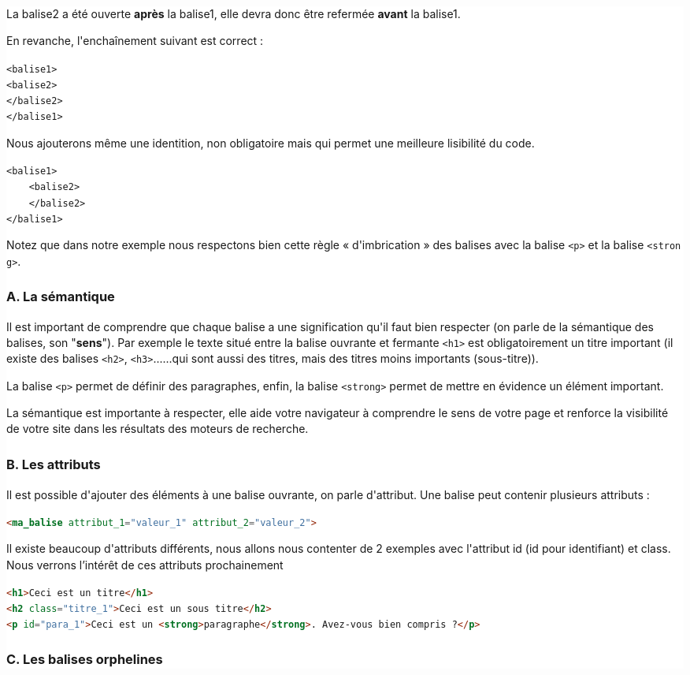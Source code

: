 La balise2 a été ouverte **après** la balise1, elle devra donc être refermée **avant** la balise1.

En revanche, l'enchaînement suivant est correct :

```
<balise1>
<balise2>
</balise2>
</balise1>
```

Nous ajouterons même une identition, non obligatoire mais qui permet une meilleure lisibilité du code.

```
<balise1>
	<balise2>
	</balise2>
</balise1>
```

Notez que dans notre exemple nous respectons bien cette règle « d'imbrication » des balises avec la balise ```<p>``` et la balise ```<strong>```.

### A. La sémantique

Il est important de comprendre que chaque balise a une signification qu'il faut bien respecter (on parle de la sémantique des balises, son "**sens**"). Par exemple le texte situé entre la balise ouvrante et fermante ```<h1>``` est obligatoirement un titre important (il existe des balises ```<h2>```, ```<h3>```......qui sont aussi des titres, mais des titres moins importants (sous-titre)). 

La balise ```<p>``` permet de définir des paragraphes, enfin, la balise ```<strong>``` permet de mettre en évidence un élément important.

La sémantique est importante à respecter, elle aide votre navigateur à comprendre le sens de votre page et renforce la visibilité de votre site dans les résultats des moteurs de recherche.


### B. Les attributs

Il est possible d'ajouter des éléments à une balise ouvrante, on parle d'attribut. Une balise peut contenir plusieurs attributs :

```html
<ma_balise attribut_1="valeur_1" attribut_2="valeur_2">
```

Il existe beaucoup d'attributs différents, nous allons nous contenter de 2 exemples avec l'attribut id (id pour identifiant) et class. Nous verrons l’intérêt de ces attributs prochainement

```html
<h1>Ceci est un titre</h1>
<h2 class="titre_1">Ceci est un sous titre</h2>
<p id="para_1">Ceci est un <strong>paragraphe</strong>. Avez-vous bien compris ?</p>
```

### C. Les balises orphelines

